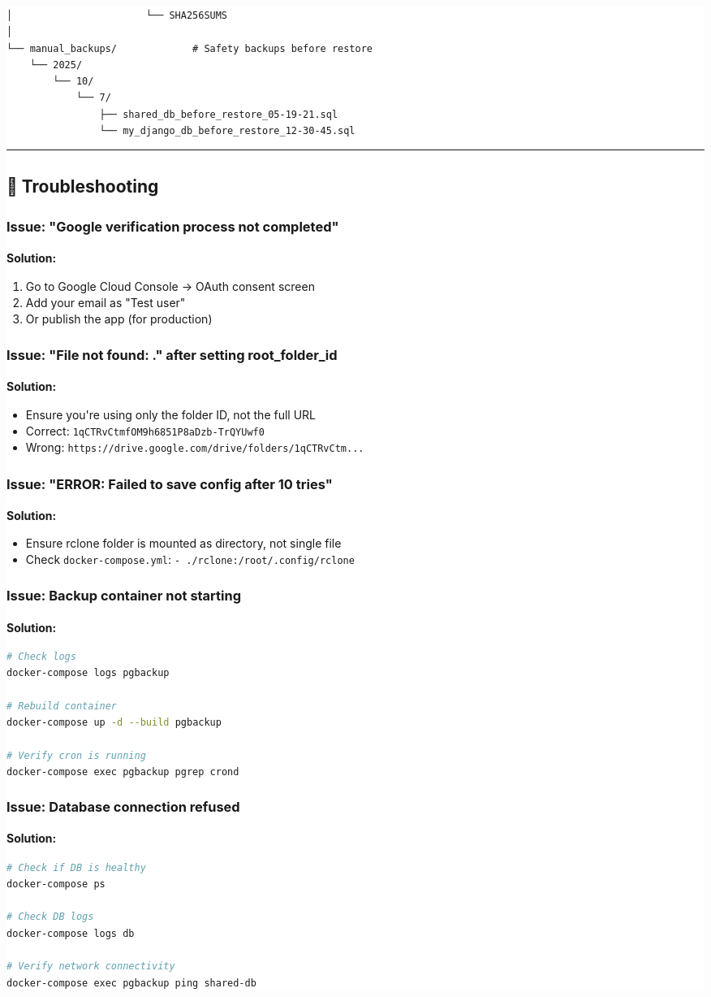```
│                       └── SHA256SUMS
│
└── manual_backups/             # Safety backups before restore
    └── 2025/
        └── 10/
            └── 7/
                ├── shared_db_before_restore_05-19-21.sql
                └── my_django_db_before_restore_12-30-45.sql
```

---

## 🔧 Troubleshooting

### Issue: "Google verification process not completed"

**Solution:**
1. Go to Google Cloud Console → OAuth consent screen
2. Add your email as "Test user"
3. Or publish the app (for production)

### Issue: "File not found: ." after setting root_folder_id

**Solution:**
- Ensure you're using only the folder ID, not the full URL
- Correct: `1qCTRvCtmfOM9h6851P8aDzb-TrQYUwf0`
- Wrong: `https://drive.google.com/drive/folders/1qCTRvCtm...`

### Issue: "ERROR: Failed to save config after 10 tries"

**Solution:**
- Ensure rclone folder is mounted as directory, not single file
- Check `docker-compose.yml`: `- ./rclone:/root/.config/rclone`

### Issue: Backup container not starting

**Solution:**
```bash
# Check logs
docker-compose logs pgbackup

# Rebuild container
docker-compose up -d --build pgbackup

# Verify cron is running
docker-compose exec pgbackup pgrep crond
```

### Issue: Database connection refused

**Solution:**
```bash
# Check if DB is healthy
docker-compose ps

# Check DB logs
docker-compose logs db

# Verify network connectivity
docker-compose exec pgbackup ping shared-db
```
